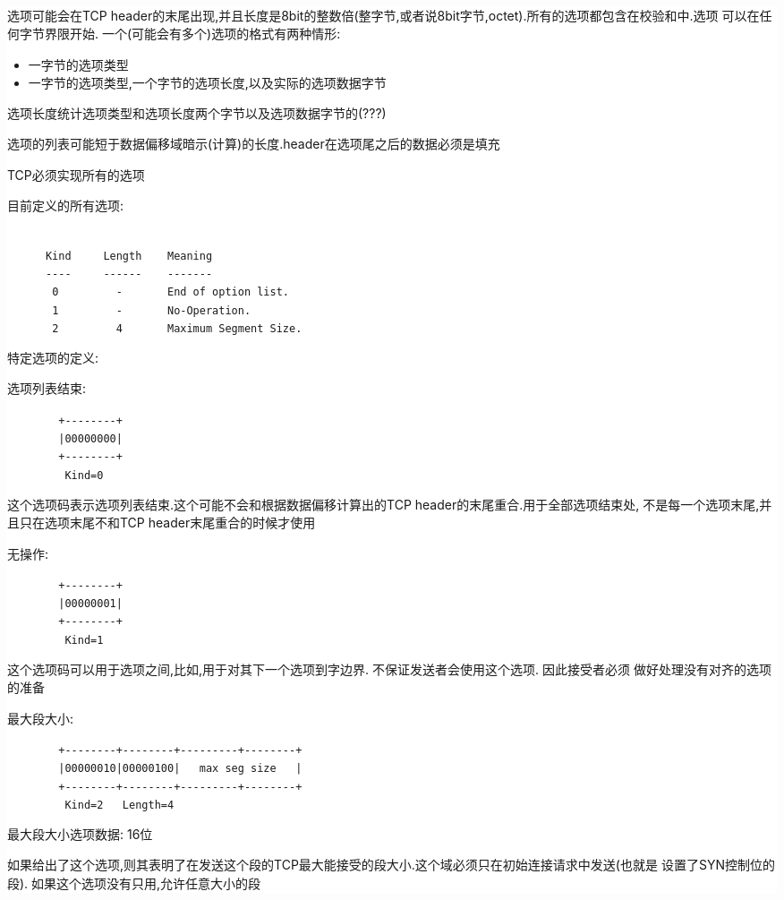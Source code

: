 选项可能会在TCP header的末尾出现,并且长度是8bit的整数倍(整字节,或者说8bit字节,octet).所有的选项都包含在校验和中.选项
可以在任何字节界限开始. 一个(可能会有多个)选项的格式有两种情形:
- 一字节的选项类型
- 一字节的选项类型,一个字节的选项长度,以及实际的选项数据字节

选项长度统计选项类型和选项长度两个字节以及选项数据字节的(???)

选项的列表可能短于数据偏移域暗示(计算)的长度.header在选项尾之后的数据必须是填充

TCP必须实现所有的选项

目前定义的所有选项:
```

      Kind     Length    Meaning
      ----     ------    -------
       0         -       End of option list.
       1         -       No-Operation.
       2         4       Maximum Segment Size.
```

特定选项的定义:

选项列表结束:
```
        +--------+
        |00000000|
        +--------+
         Kind=0

```
这个选项码表示选项列表结束.这个可能不会和根据数据偏移计算出的TCP header的末尾重合.用于全部选项结束处,
不是每一个选项末尾,并且只在选项末尾不和TCP header末尾重合的时候才使用

无操作:
```
        +--------+
        |00000001|
        +--------+
         Kind=1
```

这个选项码可以用于选项之间,比如,用于对其下一个选项到字边界. 不保证发送者会使用这个选项. 因此接受者必须
做好处理没有对齐的选项的准备

最大段大小:
```
        +--------+--------+---------+--------+
        |00000010|00000100|   max seg size   |
        +--------+--------+---------+--------+
         Kind=2   Length=4
```

最大段大小选项数据: 16位

如果给出了这个选项,则其表明了在发送这个段的TCP最大能接受的段大小.这个域必须只在初始连接请求中发送(也就是
设置了SYN控制位的段). 如果这个选项没有只用,允许任意大小的段
